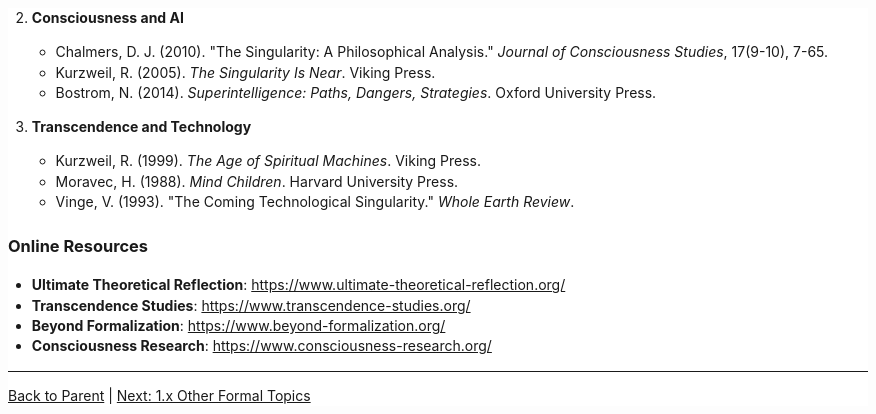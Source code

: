 2. **Consciousness and AI**
   - Chalmers, D. J. (2010). "The Singularity: A Philosophical Analysis." *Journal of Consciousness Studies*, 17(9-10), 7-65.
   - Kurzweil, R. (2005). *The Singularity Is Near*. Viking Press.
   - Bostrom, N. (2014). *Superintelligence: Paths, Dangers, Strategies*. Oxford University Press.

3. **Transcendence and Technology**
   - Kurzweil, R. (1999). *The Age of Spiritual Machines*. Viking Press.
   - Moravec, H. (1988). *Mind Children*. Harvard University Press.
   - Vinge, V. (1993). "The Coming Technological Singularity." *Whole Earth Review*.

### Online Resources

- **Ultimate Theoretical Reflection**: <https://www.ultimate-theoretical-reflection.org/>
- **Transcendence Studies**: <https://www.transcendence-studies.org/>
- **Beyond Formalization**: <https://www.beyond-formalization.org/>
- **Consciousness Research**: <https://www.consciousness-research.org/>

---

[Back to Parent](../1.1-unified-formal-theory-overview.md) | [Next: 1.x Other Formal Topics](1.x-other-formal-topics-en.md)

